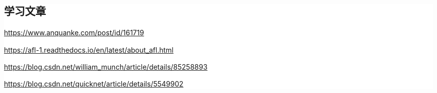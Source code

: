 ## 学习文章

https://www.anquanke.com/post/id/161719

https://afl-1.readthedocs.io/en/latest/about_afl.html

https://blog.csdn.net/william_munch/article/details/85258893

https://blog.csdn.net/quicknet/article/details/5549902

